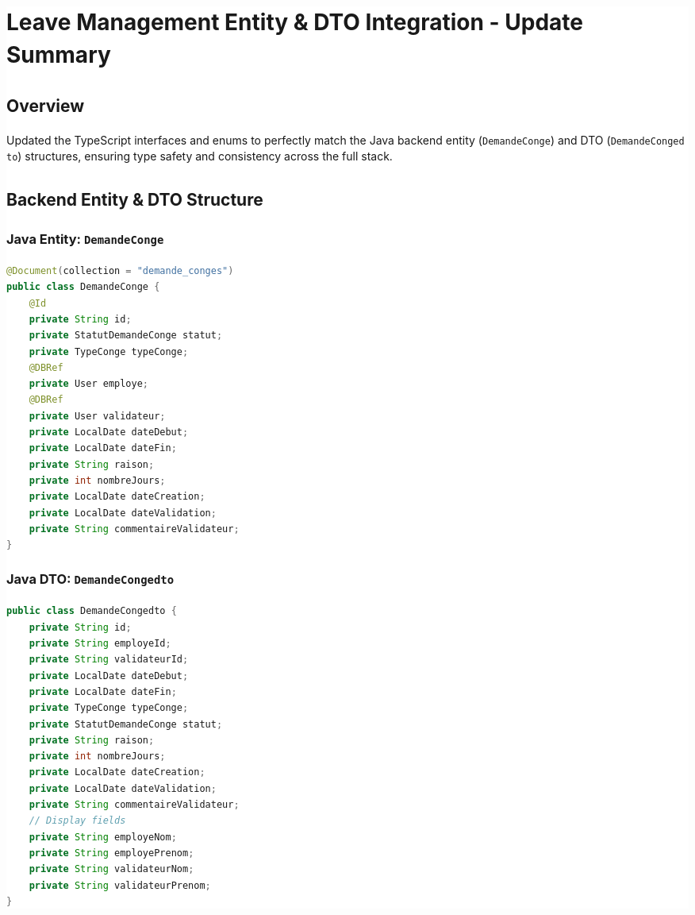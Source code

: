 # Leave Management Entity & DTO Integration - Update Summary

## Overview
Updated the TypeScript interfaces and enums to perfectly match the Java backend entity (`DemandeConge`) and DTO (`DemandeCongedto`) structures, ensuring type safety and consistency across the full stack.

## Backend Entity & DTO Structure

### Java Entity: `DemandeConge`
```java
@Document(collection = "demande_conges")
public class DemandeConge {
    @Id
    private String id;
    private StatutDemandeConge statut;
    private TypeConge typeConge;
    @DBRef
    private User employe;
    @DBRef
    private User validateur;
    private LocalDate dateDebut;
    private LocalDate dateFin;
    private String raison;
    private int nombreJours;
    private LocalDate dateCreation;
    private LocalDate dateValidation;
    private String commentaireValidateur;
}
```

### Java DTO: `DemandeCongedto`
```java
public class DemandeCongedto {
    private String id;
    private String employeId;
    private String validateurId;
    private LocalDate dateDebut;
    private LocalDate dateFin;
    private TypeConge typeConge;
    private StatutDemandeConge statut;
    private String raison;
    private int nombreJours;
    private LocalDate dateCreation;
    private LocalDate dateValidation;
    private String commentaireValidateur;
    // Display fields
    private String employeNom;
    private String employePrenom;
    private String validateurNom;
    private String validateurPrenom;
}
```
